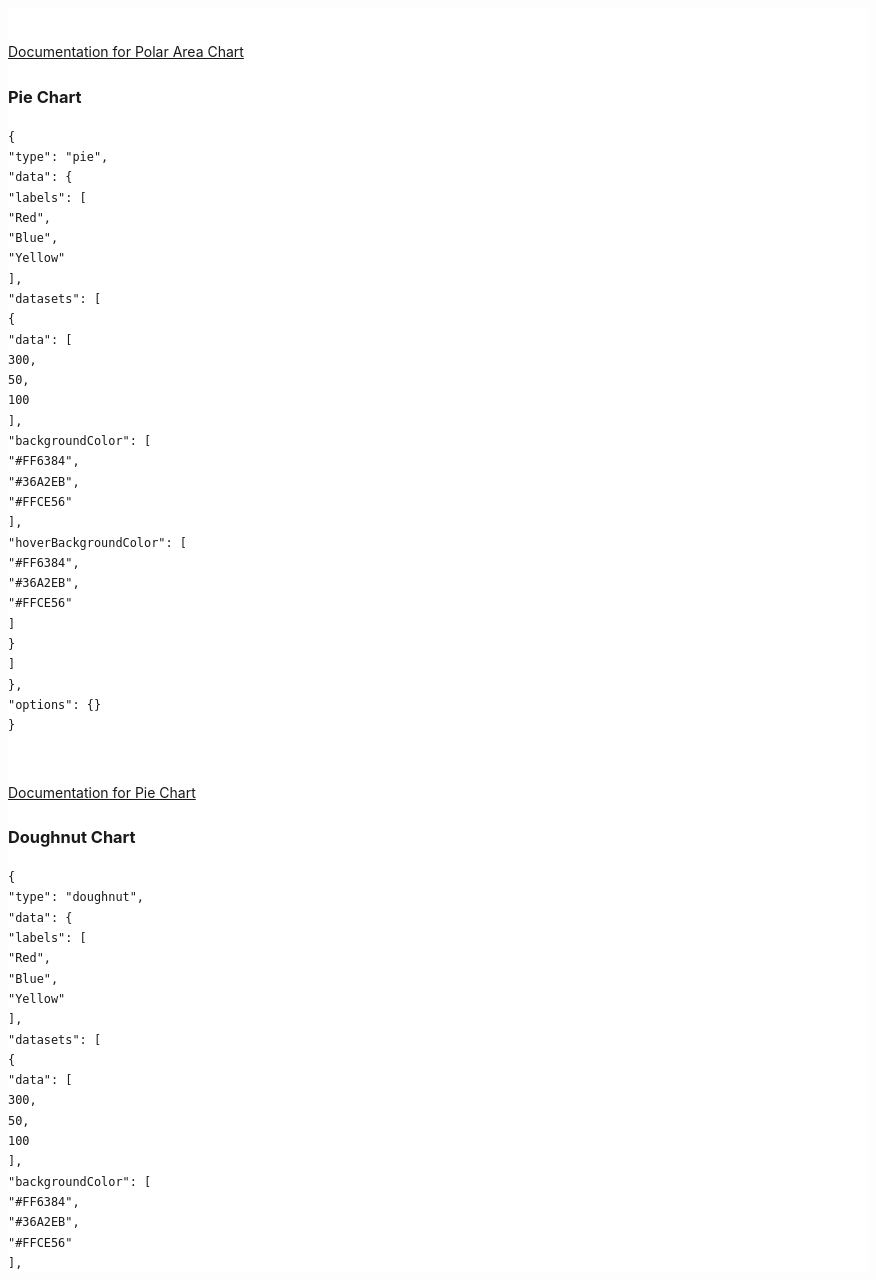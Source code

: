 <br/>

[Documentation for Polar Area Chart](http://www.chartjs.org/docs/#polar-area-chart)

### Pie Chart

```chart
{
"type": "pie",
"data": {
"labels": [
"Red",
"Blue",
"Yellow"
],
"datasets": [
{
"data": [
300,
50,
100
],
"backgroundColor": [
"#FF6384",
"#36A2EB",
"#FFCE56"
],
"hoverBackgroundColor": [
"#FF6384",
"#36A2EB",
"#FFCE56"
]
}
]
},
"options": {}
}
```

<br/>

[Documentation for Pie Chart](http://www.chartjs.org/docs/#doughnut-pie-chart)

### Doughnut Chart

```chart
{
"type": "doughnut",
"data": {
"labels": [
"Red",
"Blue",
"Yellow"
],
"datasets": [
{
"data": [
300,
50,
100
],
"backgroundColor": [
"#FF6384",
"#36A2EB",
"#FFCE56"
],
```